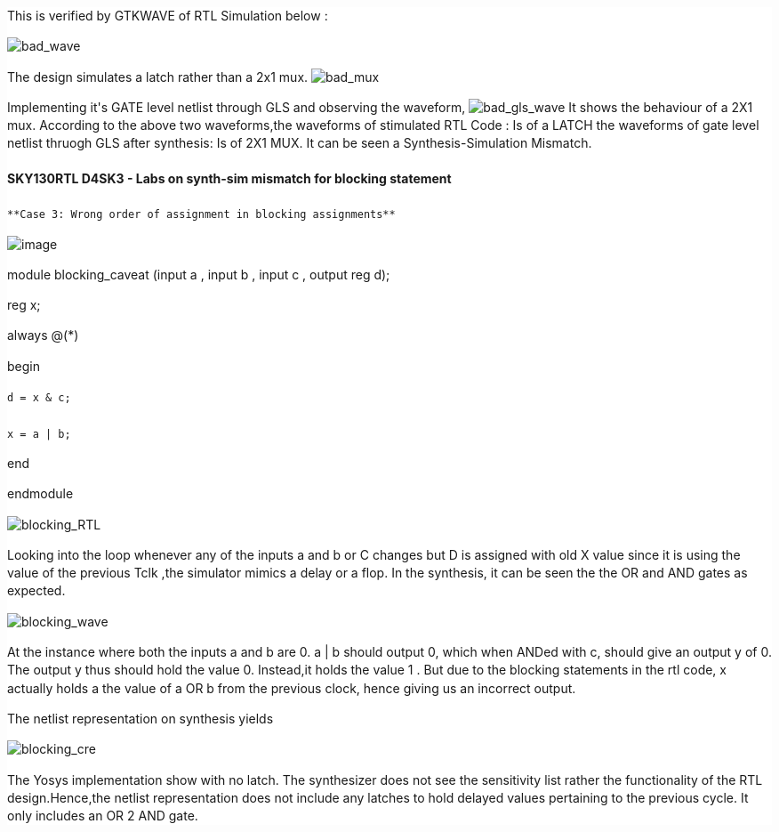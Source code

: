 This is verified by GTKWAVE of RTL Simulation below :

![bad_wave](https://user-images.githubusercontent.com/123365818/214938930-dbbcc9b3-2218-4f3d-ab64-38a44d329824.PNG)

The design simulates a latch rather than a 2x1 mux.
![bad_mux](https://user-images.githubusercontent.com/123365818/214939722-456663b6-d3c2-4a1c-a9f9-c85c72876e99.PNG)
	
Implementing it's GATE level netlist through GLS and observing the waveform,
![bad_gls_wave](https://user-images.githubusercontent.com/123365818/214941821-a39b9bd4-fe7c-4c0b-9070-94ce4ca73f7c.PNG)
It shows the behaviour of a 2X1 mux.
According to the above two waveforms,the waveforms of stimulated RTL Code : Is of a LATCH the waveforms of gate level netlist thruogh GLS after synthesis: Is of 2X1 MUX. It can be seen a Synthesis-Simulation Mismatch.

#### SKY130RTL D4SK3 - Labs on synth-sim mismatch for blocking statement	

	**Case 3: Wrong order of assignment in blocking assignments**
![image](https://user-images.githubusercontent.com/123365818/214943739-6f648327-7fa4-4269-acef-09e7719fd609.png)
	
module blocking_caveat (input a , input b , input c , output reg d);
	
reg x;

always @(*)
	
begin
	
	d = x & c;
	
	x = a | b;
	
end 
	
endmodule
	
![blocking_RTL](https://user-images.githubusercontent.com/123365818/214943404-6d12f6e3-3bcd-4c9c-99cd-169a916a900b.PNG)

Looking into the loop whenever any of the inputs a and b or C changes but D is assigned with old X value since it is using the value of the previous Tclk ,the simulator mimics a delay or a flop. In the synthesis, it can be seen the the OR and AND gates as expected.

![blocking_wave](https://user-images.githubusercontent.com/123365818/214944516-2d6cccf6-cc74-4e02-994f-d2c34f3f5f13.PNG)

At the instance where both the inputs a and b are 0. a | b should output 0, which when ANDed with c, should give an output y of 0. The output y thus should hold the value 0. Instead,it holds the value 1 . But due to the blocking statements in the rtl code, x actually holds a the value of a OR b from the previous clock, hence giving us an incorrect output.
	
The netlist representation on synthesis yields
	
![blocking_cre](https://user-images.githubusercontent.com/123365818/214945577-a0d539ec-ffdd-4f3b-b0db-7db7b3aba0e8.PNG)
	
The Yosys implementation show with no latch. The synthesizer does not see the sensitivity list rather the functionality of the RTL design.Hence,the netlist representation does not include any latches to hold delayed values pertaining to the previous cycle. It only includes an OR 2 AND gate.
